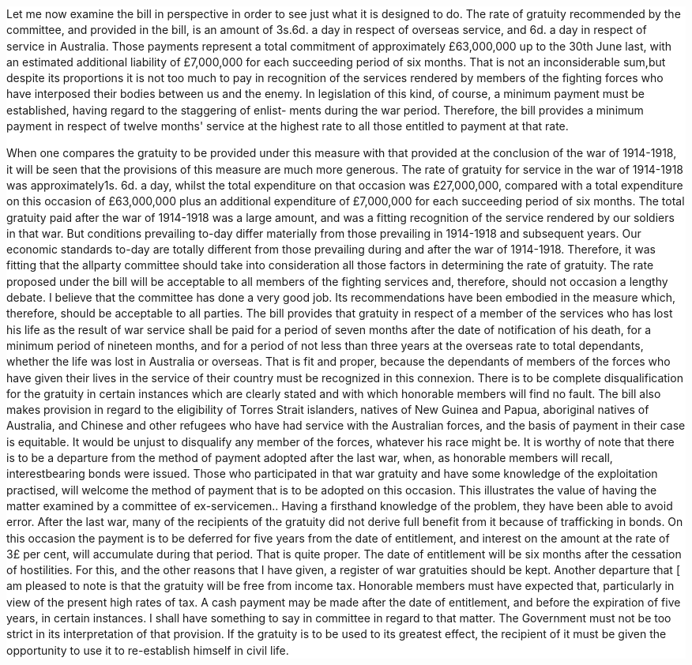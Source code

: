 Let me now examine the bill in perspective in order to see just what it is designed to do. The rate of gratuity recommended by the committee, and provided in the bill, is an amount of 3s.6d. a day in respect of overseas service, and 6d. a day in respect of service in Australia. Those payments represent a total commitment of approximately £63,000,000 up to the 30th June last, with an estimated additional liability of £7,000,000 for each succeeding period of six months. That is not an inconsiderable sum,but despite its proportions it is not too much to pay in recognition of the services rendered by members of the fighting forces who have interposed their bodies between us and the enemy. In legislation of this kind, of course, a minimum payment must be established, having regard to the staggering of enlist- ments during the war period. Therefore, the bill provides a minimum payment in respect of twelve months' service at the highest rate to all those entitled to payment at that rate. 

When one compares the gratuity to be provided under this measure with that provided at the conclusion of the war of 1914-1918, it will be seen that the provisions of this measure are much more generous. The rate of gratuity for service in the war of 1914-1918 was approximately1s. 6d. a day, whilst the total expenditure on that occasion was £27,000,000, compared with a total expenditure on this occasion of £63,000,000 plus an additional expenditure of £7,000,000 for each succeeding period of six months. The total gratuity paid after the war of 1914-1918 was a large amount, and was a fitting recognition of the service rendered by our soldiers in that war. But conditions prevailing to-day differ materially from those prevailing in 1914-1918 and subsequent years. Our economic standards to-day are totally different from those prevailing during and after the war of 1914-1918. Therefore, it was fitting that the allparty committee should take into consideration all those factors in determining the rate of gratuity. The rate proposed under the bill will be acceptable to all members of the fighting services and, therefore, should not occasion a lengthy debate. I believe that the committee has done a very good job. Its recommendations have been embodied in the measure which, therefore, should be acceptable to all parties. The bill provides that gratuity in respect of a member of the services who has lost his life as the result of war service shall be paid for a period of seven months after the date of notification of his death, for a minimum period of nineteen months, and for a period of not less than three years at the overseas rate to total dependants, whether the life was lost in Australia or overseas. That is fit and proper, because the dependants of members of the forces who have given their lives in the service of their country must be recognized in this connexion. There is to be complete disqualification for the gratuity in certain instances which are clearly stated and with which honorable members will find no fault. The bill also makes provision in regard to the eligibility of Torres Strait islanders, natives of New Guinea and Papua, aboriginal natives of Australia, and Chinese and other refugees who have had service with the Australian forces, and the basis of payment in their case is equitable. It would be unjust to disqualify any member of the forces, whatever his race might be.  It  is worthy of note that there is to be a departure from the method of payment adopted after the last war, when, as honorable members will recall, interestbearing bonds were issued. Those who participated in that war gratuity and have some knowledge of the exploitation practised, will welcome the method of payment that is to be adopted on this occasion. This illustrates the value of having the matter examined by a committee of ex-servicemen.. Having a firsthand knowledge of the problem, they have been able to avoid error. After the last war, many of the recipients of the gratuity did not derive full benefit from it because of trafficking in bonds. On this occasion the payment is to be deferred for five years from the date of entitlement, and interest on the amount at the rate of 3£ per cent, will accumulate during that period. That is quite proper. The date of entitlement will be six months after the cessation of hostilities. For this, and the other reasons that I have given, a register of war gratuities should be kept. Another departure that [ am pleased to note is that the gratuity will be free from income tax. Honorable members must have expected that, particularly in view of the present high rates of tax. A cash payment may be made after the date of entitlement, and before the expiration of five years, in certain instances. I shall have something to say in committee in regard to that matter. The Government must not be too strict in its interpretation of that provision. If the gratuity is to be used to its greatest effect, the recipient of it must be given the opportunity to use it to re-establish himself in civil life. 
